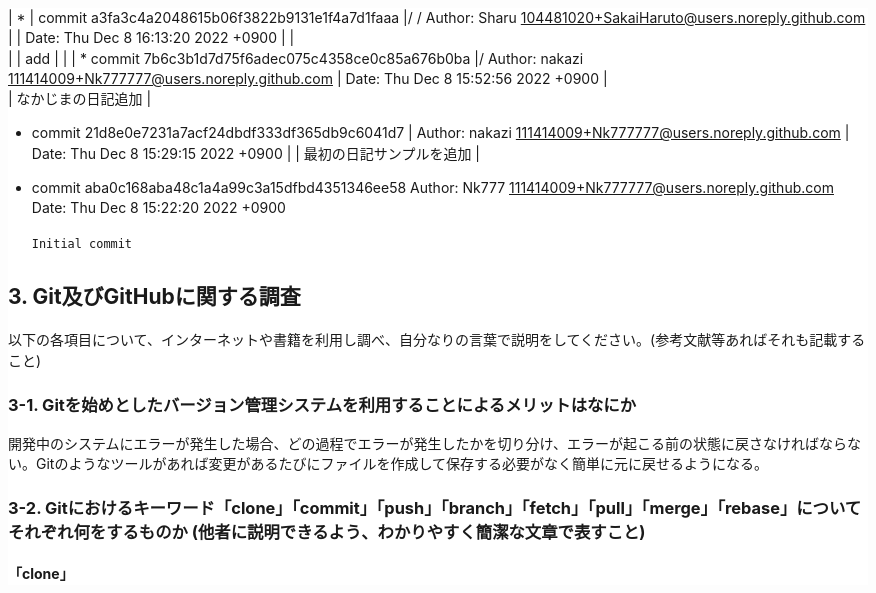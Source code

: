 | * | commit a3fa3c4a2048615b06f3822b9131e1f4a7d1faaa
|/ /  Author: Sharu <104481020+SakaiHaruto@users.noreply.github.com>
| |   Date:   Thu Dec 8 16:13:20 2022 +0900
| |   
| |       add
| | 
| * commit 7b6c3b1d7d75f6adec075c4358ce0c85a676b0ba
|/  Author: nakazi <111414009+Nk777777@users.noreply.github.com>
|   Date:   Thu Dec 8 15:52:56 2022 +0900
|   
|       なかじまの日記追加
| 
* commit 21d8e0e7231a7acf24dbdf333df365db9c6041d7
| Author: nakazi <111414009+Nk777777@users.noreply.github.com>
| Date:   Thu Dec 8 15:29:15 2022 +0900
| 
|     最初の日記サンプルを追加
| 
* commit aba0c168aba48c1a4a99c3a15dfbd4351346ee58
  Author: Nk777 <111414009+Nk777777@users.noreply.github.com>
  Date:   Thu Dec 8 15:22:20 2022 +0900
  
      Initial commit
</pre>


## 3. Git及びGitHubに関する調査

以下の各項目について、インターネットや書籍を利用し調べ、自分なりの言葉で説明をしてください。(参考文献等あればそれも記載すること)

### 3-1. Gitを始めとしたバージョン管理システムを利用することによるメリットはなにか

開発中のシステムにエラーが発生した場合、どの過程でエラーが発生したかを切り分け、エラーが起こる前の状態に戻さなければならない。Gitのようなツールがあれば変更があるたびにファイルを作成して保存する必要がなく簡単に元に戻せるようになる。

### 3-2. Gitにおけるキーワード「clone」「commit」「push」「branch」「fetch」「pull」「merge」「rebase」についてそれぞれ何をするものか (他者に説明できるよう、わかりやすく簡潔な文章で表すこと)
#### 「clone」
